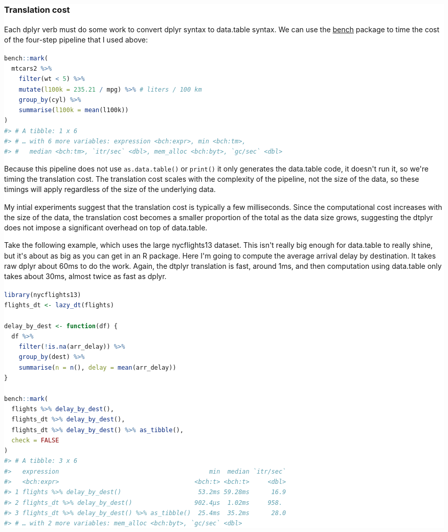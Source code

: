 
### Translation cost

Each dplyr verb must do some work to convert dplyr syntax to data.table syntax. We can use the [bench](http://bench.r-lib.org/) package to time the cost of the four-step pipeline that I used above:
  

```r
bench::mark(
  mtcars2 %>% 
    filter(wt < 5) %>% 
    mutate(l100k = 235.21 / mpg) %>% # liters / 100 km
    group_by(cyl) %>% 
    summarise(l100k = mean(l100k))
)
#> # A tibble: 1 x 6
#> # … with 6 more variables: expression <bch:expr>, min <bch:tm>,
#> #   median <bch:tm>, `itr/sec` <dbl>, mem_alloc <bch:byt>, `gc/sec` <dbl>
```

Because this pipeline does not use `as.data.table()` or `print()` it only generates the data.table code, it doesn't run it, so we're timing the translation cost. The translation cost scales with the complexity of the pipeline, not the size of the data, so these timings will apply regardless of the size of the underlying data.

My intial experiments suggest that the translation cost is typically a few milliseconds. Since the computational cost increases with the size of the data, the translation cost becomes a smaller proportion of the total as the data size grows, suggesting the dtplyr does not impose a significant overhead on top of data.table.

Take the following example, which uses the large nycflights13 dataset. This isn't really big enough for data.table to really shine, but it's about as big as you can get in an R package. Here I'm going to compute the average arrival delay by destination. It takes raw dplyr about 60ms to do the work. Again, the dtplyr translation is fast, around 1ms, and then computation using data.table only takes about 30ms, almost twice as fast as dplyr.


```r
library(nycflights13)
flights_dt <- lazy_dt(flights)

delay_by_dest <- function(df) {
  df %>%
    filter(!is.na(arr_delay)) %>% 
    group_by(dest) %>% 
    summarise(n = n(), delay = mean(arr_delay))
}

bench::mark(
  flights %>% delay_by_dest(),
  flights_dt %>% delay_by_dest(),
  flights_dt %>% delay_by_dest() %>% as_tibble(),
  check = FALSE
)
#> # A tibble: 3 x 6
#>   expression                                         min  median `itr/sec`
#>   <bch:expr>                                     <bch:t> <bch:t>     <dbl>
#> 1 flights %>% delay_by_dest()                     53.2ms 59.28ms      16.9
#> 2 flights_dt %>% delay_by_dest()                 902.4µs  1.02ms     958. 
#> 3 flights_dt %>% delay_by_dest() %>% as_tibble()  25.4ms  35.2ms      28.0
#> # … with 2 more variables: mem_alloc <bch:byt>, `gc/sec` <dbl>
```
